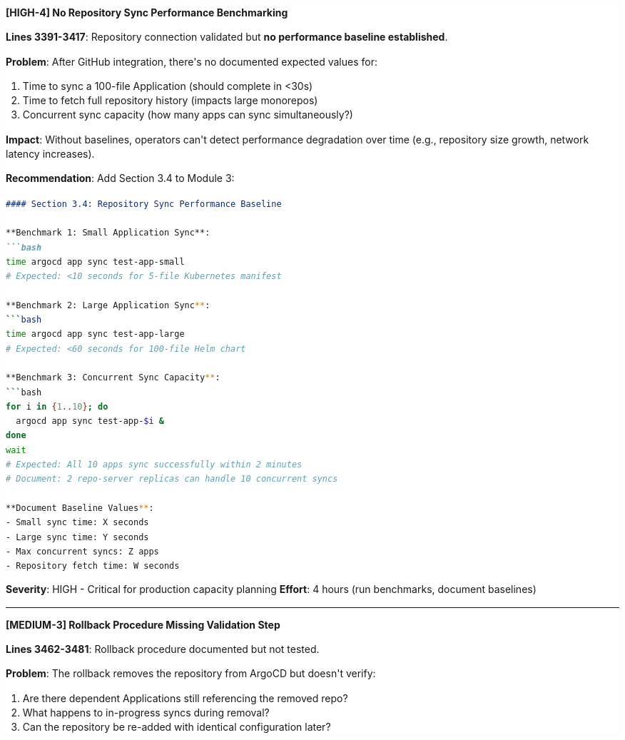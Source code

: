 **[HIGH-4] No Repository Sync Performance Benchmarking**

**Lines 3391-3417**: Repository connection validated but **no performance baseline established**.

**Problem**: After GitHub integration, there's no documented expected values for:
1. Time to sync a 100-file Application (should complete in <30s)
2. Time to fetch full repository history (impacts large monorepos)
3. Concurrent sync capacity (how many apps can sync simultaneously?)

**Impact**: Without baselines, operators can't detect performance degradation over time (e.g., repository size growth, network latency increases).

**Recommendation**: Add Section 3.4 to Module 3:
```markdown
#### Section 3.4: Repository Sync Performance Baseline

**Benchmark 1: Small Application Sync**:
```bash
time argocd app sync test-app-small
# Expected: <10 seconds for 5-file Kubernetes manifest

**Benchmark 2: Large Application Sync**:
```bash
time argocd app sync test-app-large
# Expected: <60 seconds for 100-file Helm chart

**Benchmark 3: Concurrent Sync Capacity**:
```bash
for i in {1..10}; do
  argocd app sync test-app-$i &
done
wait
# Expected: All 10 apps sync successfully within 2 minutes
# Document: 2 repo-server replicas can handle 10 concurrent syncs

**Document Baseline Values**:
- Small sync time: X seconds
- Large sync time: Y seconds
- Max concurrent syncs: Z apps
- Repository fetch time: W seconds
```

**Severity**: HIGH - Critical for production capacity planning
**Effort**: 4 hours (run benchmarks, document baselines)

---

**[MEDIUM-3] Rollback Procedure Missing Validation Step**

**Lines 3462-3481**: Rollback procedure documented but not tested.

**Problem**: The rollback removes the repository from ArgoCD but doesn't verify:
1. Are there dependent Applications still referencing the removed repo?
2. What happens to in-progress syncs during removal?
3. Can the repository be re-added with identical configuration later?
